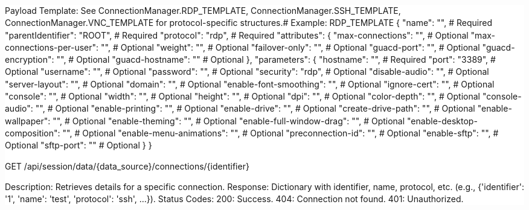 
Payload Template: See ConnectionManager.RDP_TEMPLATE, ConnectionManager.SSH_TEMPLATE, ConnectionManager.VNC_TEMPLATE for protocol-specific structures.# Example: RDP_TEMPLATE
{
    "name": "",  # Required
    "parentIdentifier": "ROOT",  # Required
    "protocol": "rdp",  # Required
    "attributes": {
        "max-connections": "",  # Optional
        "max-connections-per-user": "",  # Optional
        "weight": "",  # Optional
        "failover-only": "",  # Optional
        "guacd-port": "",  # Optional
        "guacd-encryption": "",  # Optional
        "guacd-hostname": ""  # Optional
    },
    "parameters": {
        "hostname": "",  # Required
        "port": "3389",  # Optional
        "username": "",  # Optional
        "password": "",  # Optional
        "security": "rdp",  # Optional
        "disable-audio": "",  # Optional
        "server-layout": "",  # Optional
        "domain": "",  # Optional
        "enable-font-smoothing": "",  # Optional
        "ignore-cert": "",  # Optional
        "console": "",  # Optional
        "width": "",  # Optional
        "height": "",  # Optional
        "dpi": "",  # Optional
        "color-depth": "",  # Optional
        "console-audio": "",  # Optional
        "enable-printing": "",  # Optional
        "enable-drive": "",  # Optional
        "create-drive-path": "",  # Optional
        "enable-wallpaper": "",  # Optional
        "enable-theming": "",  # Optional
        "enable-full-window-drag": "",  # Optional
        "enable-desktop-composition": "",  # Optional
        "enable-menu-animations": "",  # Optional
        "preconnection-id": "",  # Optional
        "enable-sftp": "",  # Optional
        "sftp-port": ""  # Optional
    }
}



GET /api/session/data/{data_source}/connections/{identifier}

Description: Retrieves details for a specific connection.
Response: Dictionary with identifier, name, protocol, etc. (e.g., {'identifier': '1', 'name': 'test', 'protocol': 'ssh', ...}).
Status Codes:
200: Success.
404: Connection not found.
401: Unauthorized.
